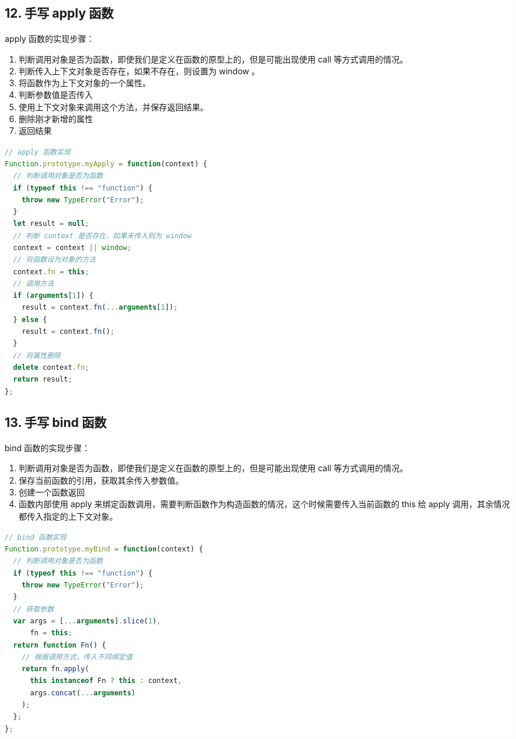 ## 12. 手写 apply 函数
apply 函数的实现步骤：

1. 判断调用对象是否为函数，即使我们是定义在函数的原型上的，但是可能出现使用 call 等方式调用的情况。
2. 判断传入上下文对象是否存在，如果不存在，则设置为 window 。
3. 将函数作为上下文对象的一个属性。
4. 判断参数值是否传入
5. 使用上下文对象来调用这个方法，并保存返回结果。
6. 删除刚才新增的属性
7. 返回结果


```js
// apply 函数实现
Function.prototype.myApply = function(context) {
  // 判断调用对象是否为函数
  if (typeof this !== "function") {
    throw new TypeError("Error");
  }
  let result = null;
  // 判断 context 是否存在，如果未传入则为 window
  context = context || window;
  // 将函数设为对象的方法
  context.fn = this;
  // 调用方法
  if (arguments[1]) {
    result = context.fn(...arguments[1]);
  } else {
    result = context.fn();
  }
  // 将属性删除
  delete context.fn;
  return result;
};
```

## 13. 手写 bind 函数
bind 函数的实现步骤：

1. 判断调用对象是否为函数，即使我们是定义在函数的原型上的，但是可能出现使用 call 等方式调用的情况。
2. 保存当前函数的引用，获取其余传入参数值。
3. 创建一个函数返回
4. 函数内部使用 apply 来绑定函数调用，需要判断函数作为构造函数的情况，这个时候需要传入当前函数的 this 给 apply 调用，其余情况都传入指定的上下文对象。


```js
// bind 函数实现
Function.prototype.myBind = function(context) {
  // 判断调用对象是否为函数
  if (typeof this !== "function") {
    throw new TypeError("Error");
  }
  // 获取参数
  var args = [...arguments].slice(1),
      fn = this;
  return function Fn() {
    // 根据调用方式，传入不同绑定值
    return fn.apply(
      this instanceof Fn ? this : context,
      args.concat(...arguments)
    );
  };
};
```
